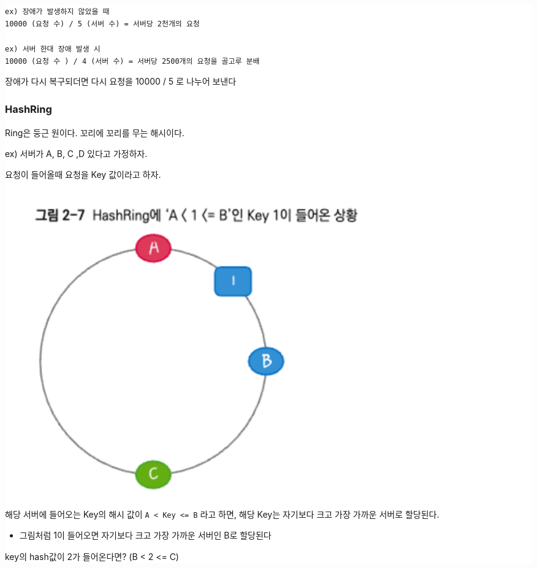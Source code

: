 ```
ex) 장애가 발생하지 않았을 때
10000 (요청 수) / 5 (서버 수) = 서버당 2천개의 요청

ex) 서버 한대 장애 발생 시
10000 (요청 수 ) / 4 (서버 수) = 서버당 2500개의 요청을 골고루 분배
```

장애가 다시 복구되더면 다시 요청을 10000 / 5 로 나누어 보낸다

### HashRing

Ring은 둥근 원이다. 꼬리에 꼬리를 무는 해시이다.

ex) 서버가 A, B, C ,D 있다고 가정하자.

요청이 들어올때 요청을 Key 값이라고 하자.

<img src="./images//image-20230829234634947.png" width = 600 height = 500>

해당 서버에 들어오는 Key의 해시 값이 `A < Key <= B` 라고 하면, 해당 Key는 자기보다 크고 가장 가까운 서버로 할당된다.

* 그림처럼 1이 들어오면 자기보다 크고 가장 가까운 서버인 B로 할당된다

key의 hash값이 2가 들어온다면? (B < 2 <= C)
